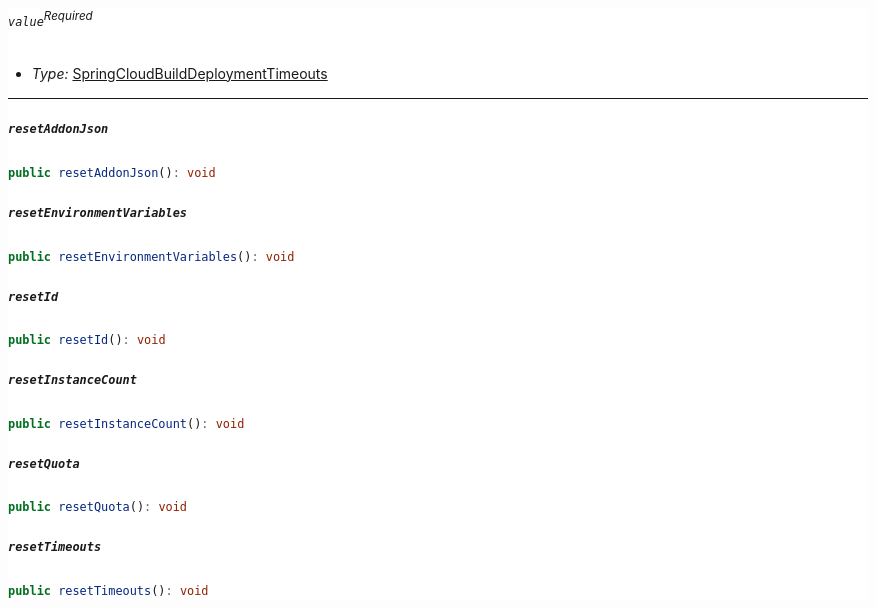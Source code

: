 ###### `value`<sup>Required</sup> <a name="value" id="@cdktf/provider-azurerm.springCloudBuildDeployment.SpringCloudBuildDeployment.putTimeouts.parameter.value"></a>

- *Type:* <a href="#@cdktf/provider-azurerm.springCloudBuildDeployment.SpringCloudBuildDeploymentTimeouts">SpringCloudBuildDeploymentTimeouts</a>

---

##### `resetAddonJson` <a name="resetAddonJson" id="@cdktf/provider-azurerm.springCloudBuildDeployment.SpringCloudBuildDeployment.resetAddonJson"></a>

```typescript
public resetAddonJson(): void
```

##### `resetEnvironmentVariables` <a name="resetEnvironmentVariables" id="@cdktf/provider-azurerm.springCloudBuildDeployment.SpringCloudBuildDeployment.resetEnvironmentVariables"></a>

```typescript
public resetEnvironmentVariables(): void
```

##### `resetId` <a name="resetId" id="@cdktf/provider-azurerm.springCloudBuildDeployment.SpringCloudBuildDeployment.resetId"></a>

```typescript
public resetId(): void
```

##### `resetInstanceCount` <a name="resetInstanceCount" id="@cdktf/provider-azurerm.springCloudBuildDeployment.SpringCloudBuildDeployment.resetInstanceCount"></a>

```typescript
public resetInstanceCount(): void
```

##### `resetQuota` <a name="resetQuota" id="@cdktf/provider-azurerm.springCloudBuildDeployment.SpringCloudBuildDeployment.resetQuota"></a>

```typescript
public resetQuota(): void
```

##### `resetTimeouts` <a name="resetTimeouts" id="@cdktf/provider-azurerm.springCloudBuildDeployment.SpringCloudBuildDeployment.resetTimeouts"></a>

```typescript
public resetTimeouts(): void
```
